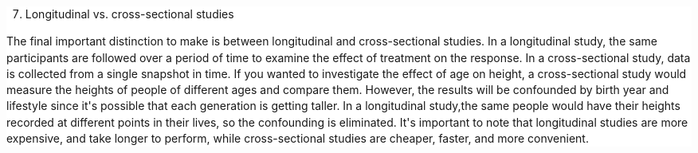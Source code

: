 7. Longitudinal vs. cross-sectional studies

The final important distinction to make is between longitudinal and cross-sectional studies. In a longitudinal study, the same participants are followed over a period of time to examine the effect of treatment on the response. In a cross-sectional study, data is collected from a single snapshot in time. If you wanted to investigate the effect of age on height, a cross-sectional study would measure the heights of people of different ages and compare them. However, the results will be confounded by birth year and lifestyle since it's possible that each generation is getting taller. In a longitudinal study,the same people would have their heights recorded at different points in their lives, so the confounding is eliminated. It's important to note that longitudinal studies are more expensive, and take longer to perform, while cross-sectional studies are cheaper, faster, and more convenient.


